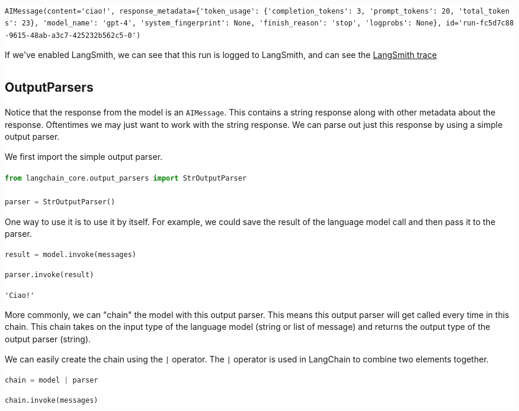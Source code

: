


    AIMessage(content='ciao!', response_metadata={'token_usage': {'completion_tokens': 3, 'prompt_tokens': 20, 'total_tokens': 23}, 'model_name': 'gpt-4', 'system_fingerprint': None, 'finish_reason': 'stop', 'logprobs': None}, id='run-fc5d7c88-9615-48ab-a3c7-425232b562c5-0')



If we've enabled LangSmith, we can see that this run is logged to LangSmith, and can see the [LangSmith trace](https://smith.langchain.com/public/88baa0b2-7c1a-4d09-ba30-a47985dde2ea/r)

## OutputParsers

Notice that the response from the model is an `AIMessage`. This contains a string response along with other metadata about the response. Oftentimes we may just want to work with the string response. We can parse out just this response by using a simple output parser.

We first import the simple output parser.


```python
from langchain_core.output_parsers import StrOutputParser

parser = StrOutputParser()
```

One way to use it is to use it by itself. For example, we could save the result of the language model call and then pass it to the parser.


```python
result = model.invoke(messages)
```


```python
parser.invoke(result)
```




    'Ciao!'



More commonly, we can "chain" the model with this output parser. This means this output parser will get called every time in this chain. This chain takes on the input type of the language model (string or list of message) and returns the output type of the output parser (string).

We can easily create the chain using the `|` operator. The `|` operator is used in LangChain to combine two elements together.


```python
chain = model | parser
```


```python
chain.invoke(messages)
```

